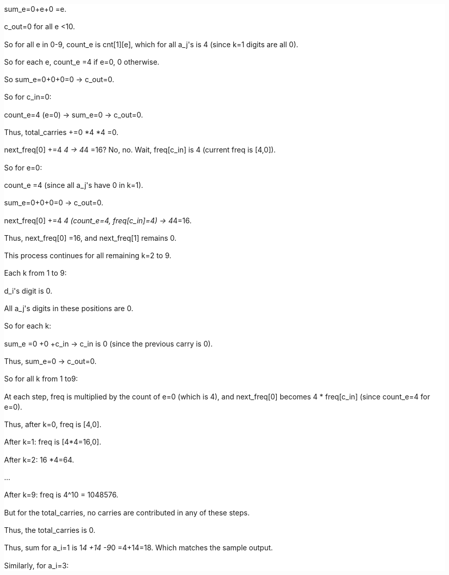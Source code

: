 sum_e=0+e+0 =e.

c_out=0 for all e <10.

So for all e in 0-9, count_e is cnt[1][e], which for all a_j's is 4 (since k=1 digits are all 0).

So for each e, count_e =4 if e=0, 0 otherwise.

So sum_e=0+0+0=0 → c_out=0.

So for c_in=0:

count_e=4 (e=0) → sum_e=0 → c_out=0.

Thus, total_carries +=0 *4 *4 =0.

next_freq[0] +=4 *4 → 4*4 =16? No, no. Wait, freq[c_in] is 4 (current freq is [4,0]).

So for e=0:

count_e =4 (since all a_j's have 0 in k=1).

sum_e=0+0+0=0 → c_out=0.

next_freq[0] +=4 *4 (count_e=4, freq[c_in]=4) → 4*4=16.

Thus, next_freq[0] =16, and next_freq[1] remains 0.

This process continues for all remaining k=2 to 9.

Each k from 1 to 9:

d_i's digit is 0.

All a_j's digits in these positions are 0.

So for each k:

sum_e =0 +0 +c_in → c_in is 0 (since the previous carry is 0).

Thus, sum_e=0 → c_out=0.

So for all k from 1 to9:

At each step, freq is multiplied by the count of e=0 (which is 4), and next_freq[0] becomes 4 * freq[c_in] (since count_e=4 for e=0).

Thus, after k=0, freq is [4,0].

After k=1: freq is [4*4=16,0].

After k=2: 16 *4=64.

...

After k=9: freq is 4^10 = 1048576.

But for the total_carries, no carries are contributed in any of these steps.

Thus, the total_carries is 0.

Thus, sum for a_i=1 is 1*4 +14 -9*0 =4+14=18. Which matches the sample output.

Similarly, for a_i=3:

